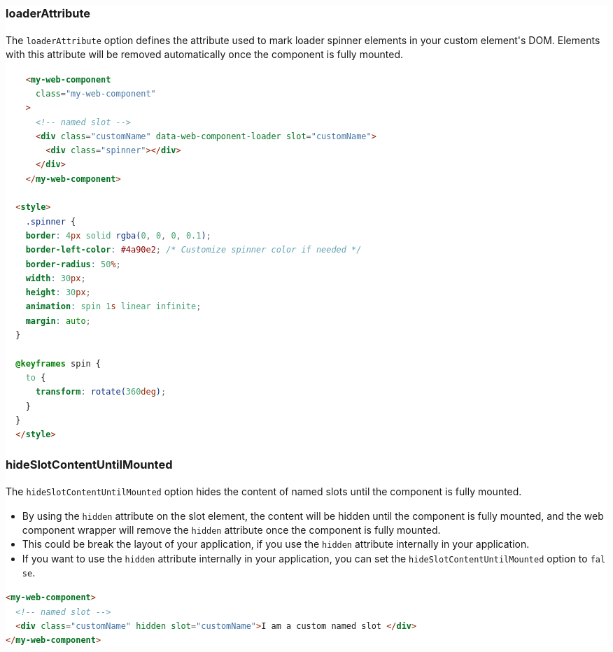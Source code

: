 ### loaderAttribute

The `loaderAttribute` option defines the attribute used to mark loader spinner elements in your custom element's DOM. Elements with this attribute will be removed automatically once the component is fully mounted.

```html
    <my-web-component
      class="my-web-component"
    >
      <!-- named slot -->
      <div class="customName" data-web-component-loader slot="customName">
        <div class="spinner"></div>
      </div>
    </my-web-component>

  <style>
    .spinner {
    border: 4px solid rgba(0, 0, 0, 0.1);
    border-left-color: #4a90e2; /* Customize spinner color if needed */
    border-radius: 50%;
    width: 30px;
    height: 30px;
    animation: spin 1s linear infinite;
    margin: auto;
  }

  @keyframes spin {
    to {
      transform: rotate(360deg);
    }
  }
  </style>
```

### hideSlotContentUntilMounted

The `hideSlotContentUntilMounted` option hides the content of named slots until the component is fully mounted.
- By using the `hidden` attribute on the slot element, the content will be hidden until the component is fully mounted, and the web component wrapper will remove the `hidden` attribute once the component is fully mounted.
- This could be break the layout of your application, if you use the `hidden` attribute internally in your application.
- If you want to use the `hidden` attribute internally in your application, you can set the `hideSlotContentUntilMounted` option to `false`.

```html
<my-web-component>
  <!-- named slot -->
  <div class="customName" hidden slot="customName">I am a custom named slot </div>
</my-web-component>
```
